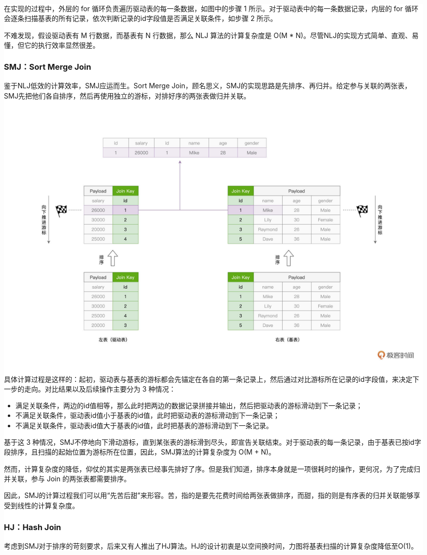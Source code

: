 在实现的过程中，外层的 for 循环负责遍历驱动表的每一条数据，如图中的步骤 1 所示。对于驱动表中的每一条数据记录，内层的 for 循环会逐条扫描基表的所有记录，依次判断记录的id字段值是否满足关联条件，如步骤 2 所示。

不难发现，假设驱动表有 M 行数据，而基表有 N 行数据，那么 NLJ 算法的计算复杂度是 O\(M \* N\)。尽管NLJ的实现方式简单、直观、易懂，但它的执行效率显然很差。

### SMJ：Sort Merge Join

鉴于NLJ低效的计算效率，SMJ应运而生。Sort Merge Join，顾名思义，SMJ的实现思路是先排序、再归并。给定参与关联的两张表，SMJ先把他们各自排序，然后再使用独立的游标，对排好序的两张表做归并关联。

![图片](./httpsstatic001geekbangorgresourceimage66c566f7c7395e30747861296c8f69a387c5.jpg "Sort Merge Join实现原理")

具体计算过程是这样的：起初，驱动表与基表的游标都会先锚定在各自的第一条记录上，然后通过对比游标所在记录的id字段值，来决定下一步的走向。对比结果以及后续操作主要分为 3 种情况：

* 满足关联条件，两边的id值相等，那么此时把两边的数据记录拼接并输出，然后把驱动表的游标滑动到下一条记录；
* 不满足关联条件，驱动表id值小于基表的id值，此时把驱动表的游标滑动到下一条记录；
* 不满足关联条件，驱动表id值大于基表的id值，此时把基表的游标滑动到下一条记录。

基于这 3 种情况，SMJ不停地向下滑动游标，直到某张表的游标滑到尽头，即宣告关联结束。对于驱动表的每一条记录，由于基表已按id字段排序，且扫描的起始位置为游标所在位置，因此，SMJ算法的计算复杂度为 O\(M + N\)。

然而，计算复杂度的降低，仰仗的其实是两张表已经事先排好了序。但是我们知道，排序本身就是一项很耗时的操作，更何况，为了完成归并关联，参与 Join 的两张表都需要排序。

因此，SMJ的计算过程我们可以用“先苦后甜”来形容。苦，指的是要先花费时间给两张表做排序，而甜，指的则是有序表的归并关联能够享受到线性的计算复杂度。

### HJ：Hash Join

考虑到SMJ对于排序的苛刻要求，后来又有人推出了HJ算法。HJ的设计初衷是以空间换时间，力图将基表扫描的计算复杂度降低至O\(1\)。
